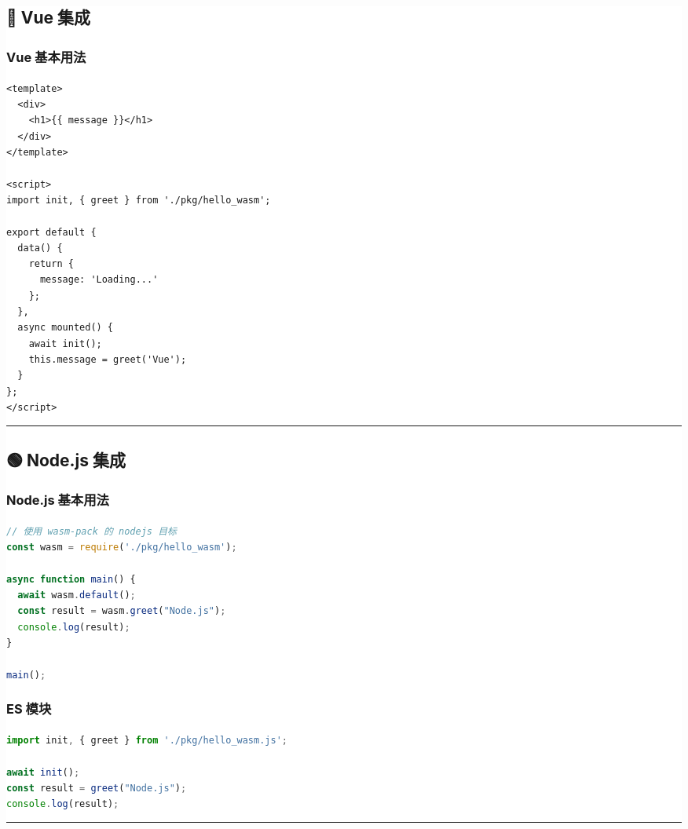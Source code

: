 
## 🎨 Vue 集成

### Vue 基本用法

```vue
<template>
  <div>
    <h1>{{ message }}</h1>
  </div>
</template>

<script>
import init, { greet } from './pkg/hello_wasm';

export default {
  data() {
    return {
      message: 'Loading...'
    };
  },
  async mounted() {
    await init();
    this.message = greet('Vue');
  }
};
</script>
```

---

## 🟢 Node.js 集成

### Node.js 基本用法

```javascript
// 使用 wasm-pack 的 nodejs 目标
const wasm = require('./pkg/hello_wasm');

async function main() {
  await wasm.default();
  const result = wasm.greet("Node.js");
  console.log(result);
}

main();
```

### ES 模块

```javascript
import init, { greet } from './pkg/hello_wasm.js';

await init();
const result = greet("Node.js");
console.log(result);
```

---